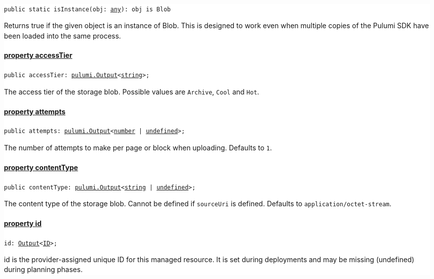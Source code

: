 
<pre class="highlight"><code><span class='kd'>public static </span>isInstance(obj: <span class='kd'><a href='https://www.typescriptlang.org/docs/handbook/basic-types.html#any'>any</a></span>): obj is Blob</code></pre>


Returns true if the given object is an instance of Blob.  This is designed to work even
when multiple copies of the Pulumi SDK have been loaded into the same process.

<h4 class="pdoc-member-header" id="Blob-accessTier">
<a class="pdoc-child-name" href="https://github.com/pulumi/pulumi-azure/blob/{{< param git_sha >}}/sdk/nodejs/storage/blob.ts#L44">property <b>accessTier</b></a>
</h4>

<pre class="highlight"><code><span class='kd'>public </span>accessTier: <a href='/docs/reference/pkg/nodejs/pulumi/pulumi/#Output'>pulumi.Output</a>&lt;<span class='kd'><a href='https://developer.mozilla.org/en-US/docs/Web/JavaScript/Reference/Global_Objects/String'>string</a></span>&gt;;</code></pre>

The access tier of the storage blob. Possible values are `Archive`, `Cool` and `Hot`.

<h4 class="pdoc-member-header" id="Blob-attempts">
<a class="pdoc-child-name" href="https://github.com/pulumi/pulumi-azure/blob/{{< param git_sha >}}/sdk/nodejs/storage/blob.ts#L48">property <b>attempts</b></a>
</h4>

<pre class="highlight"><code><span class='kd'>public </span>attempts: <a href='/docs/reference/pkg/nodejs/pulumi/pulumi/#Output'>pulumi.Output</a>&lt;<span class='kd'><a href='https://developer.mozilla.org/en-US/docs/Web/JavaScript/Reference/Global_Objects/Number'>number</a></span> | <span class='kd'><a href='https://developer.mozilla.org/en-US/docs/Web/JavaScript/Reference/Global_Objects/undefined'>undefined</a></span>&gt;;</code></pre>

The number of attempts to make per page or block when uploading. Defaults to `1`.

<h4 class="pdoc-member-header" id="Blob-contentType">
<a class="pdoc-child-name" href="https://github.com/pulumi/pulumi-azure/blob/{{< param git_sha >}}/sdk/nodejs/storage/blob.ts#L52">property <b>contentType</b></a>
</h4>

<pre class="highlight"><code><span class='kd'>public </span>contentType: <a href='/docs/reference/pkg/nodejs/pulumi/pulumi/#Output'>pulumi.Output</a>&lt;<span class='kd'><a href='https://developer.mozilla.org/en-US/docs/Web/JavaScript/Reference/Global_Objects/String'>string</a></span> | <span class='kd'><a href='https://developer.mozilla.org/en-US/docs/Web/JavaScript/Reference/Global_Objects/undefined'>undefined</a></span>&gt;;</code></pre>

The content type of the storage blob. Cannot be defined if `sourceUri` is defined. Defaults to `application/octet-stream`.

<h4 class="pdoc-member-header" id="Blob-id">
<a class="pdoc-child-name" href="https://github.com/pulumi/pulumi-azure/blob/{{< param git_sha >}}/sdk/nodejs/storage/blob.ts#L14">property <b>id</b></a>
</h4>

<pre class="highlight"><code><span class='kd'></span>id: <a href='/docs/reference/pkg/nodejs/pulumi/pulumi/#Output'>Output</a>&lt;<a href='/docs/reference/pkg/nodejs/pulumi/pulumi/#ID'>ID</a>&gt;;</code></pre>

id is the provider-assigned unique ID for this managed resource.  It is set during
deployments and may be missing (undefined) during planning phases.
